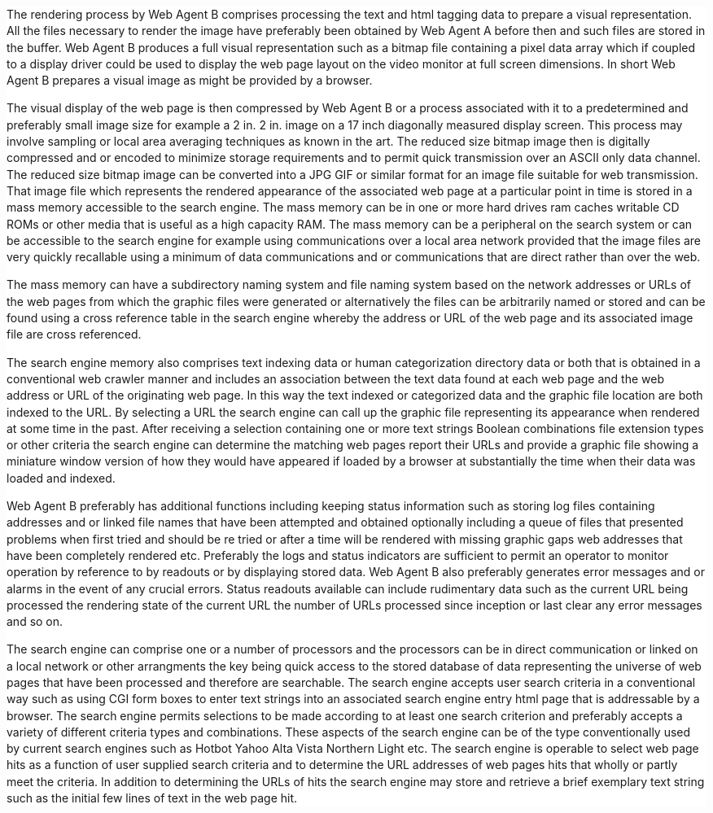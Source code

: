 The rendering process by Web Agent B comprises processing the text and html tagging data to prepare a visual representation. All the files necessary to render the image have preferably been obtained by Web Agent A before then and such files are stored in the buffer. Web Agent B produces a full visual representation such as a bitmap file containing a pixel data array which if coupled to a display driver could be used to display the web page layout on the video monitor at full screen dimensions. In short Web Agent B prepares a visual image as might be provided by a browser.

The visual display of the web page is then compressed by Web Agent B or a process associated with it to a predetermined and preferably small image size for example a 2 in. 2 in. image on a 17 inch diagonally measured display screen. This process may involve sampling or local area averaging techniques as known in the art. The reduced size bitmap image then is digitally compressed and or encoded to minimize storage requirements and to permit quick transmission over an ASCII only data channel. The reduced size bitmap image can be converted into a JPG GIF or similar format for an image file suitable for web transmission. That image file which represents the rendered appearance of the associated web page at a particular point in time is stored in a mass memory accessible to the search engine. The mass memory can be in one or more hard drives ram caches writable CD ROMs or other media that is useful as a high capacity RAM. The mass memory can be a peripheral on the search system or can be accessible to the search engine for example using communications over a local area network provided that the image files are very quickly recallable using a minimum of data communications and or communications that are direct rather than over the web.

The mass memory can have a subdirectory naming system and file naming system based on the network addresses or URLs of the web pages from which the graphic files were generated or alternatively the files can be arbitrarily named or stored and can be found using a cross reference table in the search engine whereby the address or URL of the web page and its associated image file are cross referenced.

The search engine memory also comprises text indexing data or human categorization directory data or both that is obtained in a conventional web crawler manner and includes an association between the text data found at each web page and the web address or URL of the originating web page. In this way the text indexed or categorized data and the graphic file location are both indexed to the URL. By selecting a URL the search engine can call up the graphic file representing its appearance when rendered at some time in the past. After receiving a selection containing one or more text strings Boolean combinations file extension types or other criteria the search engine can determine the matching web pages report their URLs and provide a graphic file showing a miniature window version of how they would have appeared if loaded by a browser at substantially the time when their data was loaded and indexed.

Web Agent B preferably has additional functions including keeping status information such as storing log files containing addresses and or linked file names that have been attempted and obtained optionally including a queue of files that presented problems when first tried and should be re tried or after a time will be rendered with missing graphic gaps web addresses that have been completely rendered etc. Preferably the logs and status indicators are sufficient to permit an operator to monitor operation by reference to by readouts or by displaying stored data. Web Agent B also preferably generates error messages and or alarms in the event of any crucial errors. Status readouts available can include rudimentary data such as the current URL being processed the rendering state of the current URL the number of URLs processed since inception or last clear any error messages and so on.

The search engine can comprise one or a number of processors and the processors can be in direct communication or linked on a local network or other arrangments the key being quick access to the stored database of data representing the universe of web pages that have been processed and therefore are searchable. The search engine accepts user search criteria in a conventional way such as using CGI form boxes to enter text strings into an associated search engine entry html page that is addressable by a browser. The search engine permits selections to be made according to at least one search criterion and preferably accepts a variety of different criteria types and combinations. These aspects of the search engine can be of the type conventionally used by current search engines such as Hotbot Yahoo Alta Vista Northern Light etc. The search engine is operable to select web page hits as a function of user supplied search criteria and to determine the URL addresses of web pages hits that wholly or partly meet the criteria. In addition to determining the URLs of hits the search engine may store and retrieve a brief exemplary text string such as the initial few lines of text in the web page hit.
